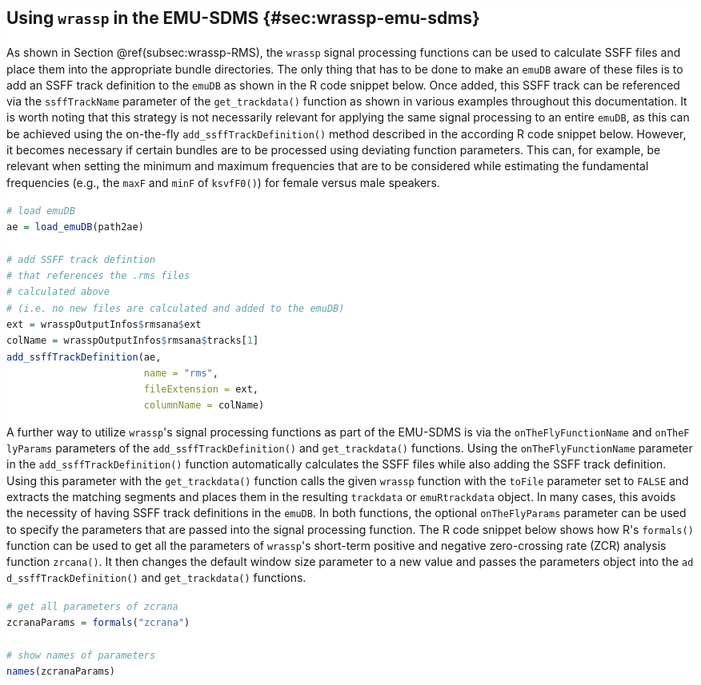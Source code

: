 ## Using `wrassp` in the EMU-SDMS {#sec:wrassp-emu-sdms}

As shown in Section \@ref(subsec:wrassp-RMS), the `wrassp` signal processing functions can be used to calculate SSFF files and place them into the appropriate bundle directories. The only thing that has to be done to make an `emuDB` aware of these files is to add an SSFF track definition to the `emuDB` as shown in the R code snippet below. Once added, this SSFF track can be referenced via the `ssffTrackName` parameter of the `get_trackdata()` function as shown in various examples throughout this documentation. It is worth noting that this strategy is not necessarily relevant for applying the same signal processing to an entire `emuDB`, as this can be achieved using the on-the-fly `add_ssffTrackDefinition()` method described in the according R code snippet below. However, it becomes necessary if certain bundles are to be processed using deviating function parameters. This can, for example, be relevant when setting the minimum and maximum frequencies that are to be considered while estimating the fundamental frequencies (e.g., the `maxF` and `minF` of `ksvfF0()`) for female versus male speakers.


```r
# load emuDB
ae = load_emuDB(path2ae)

# add SSFF track defintion
# that references the .rms files
# calculated above
# (i.e. no new files are calculated and added to the emuDB)
ext = wrasspOutputInfos$rmsana$ext
colName = wrasspOutputInfos$rmsana$tracks[1]
add_ssffTrackDefinition(ae,
                        name = "rms",
                        fileExtension = ext,
                        columnName = colName)
```

A further way to utilize `wrassp`'s signal processing functions as part of the EMU-SDMS is via the `onTheFlyFunctionName` and `onTheFlyParams` parameters of the `add_ssffTrackDefinition()` and `get_trackdata()` functions. Using the `onTheFlyFunctionName` parameter in the `add_ssffTrackDefinition()` function automatically calculates the SSFF files while also adding the SSFF track definition. Using this parameter with the `get_trackdata()` function calls the given `wrassp` function with the `toFile` parameter set to `FALSE` and extracts the matching segments and places them in the resulting `trackdata` or `emuRtrackdata` object. In many cases, this avoids the necessity of having SSFF track definitions in the `emuDB`. In both functions, the optional `onTheFlyParams` parameter can be used to specify the parameters that are passed into the signal processing function. The R code snippet below shows how R's `formals()` function can be used to get all the parameters of `wrassp`'s short-term positive and negative zero-crossing rate (ZCR) analysis function `zrcana()`. It then changes the default window size parameter to a new value and passes the parameters object into the `add_ssffTrackDefinition()` and `get_trackdata()` functions.


```r
# get all parameters of zcrana
zcranaParams = formals("zcrana")

# show names of parameters
names(zcranaParams)
```


[^1-chap:wrassp]: Some examples of this chapter are adapted version of examples given in the `wrassp_intro` vignette of the `wrassp` package.